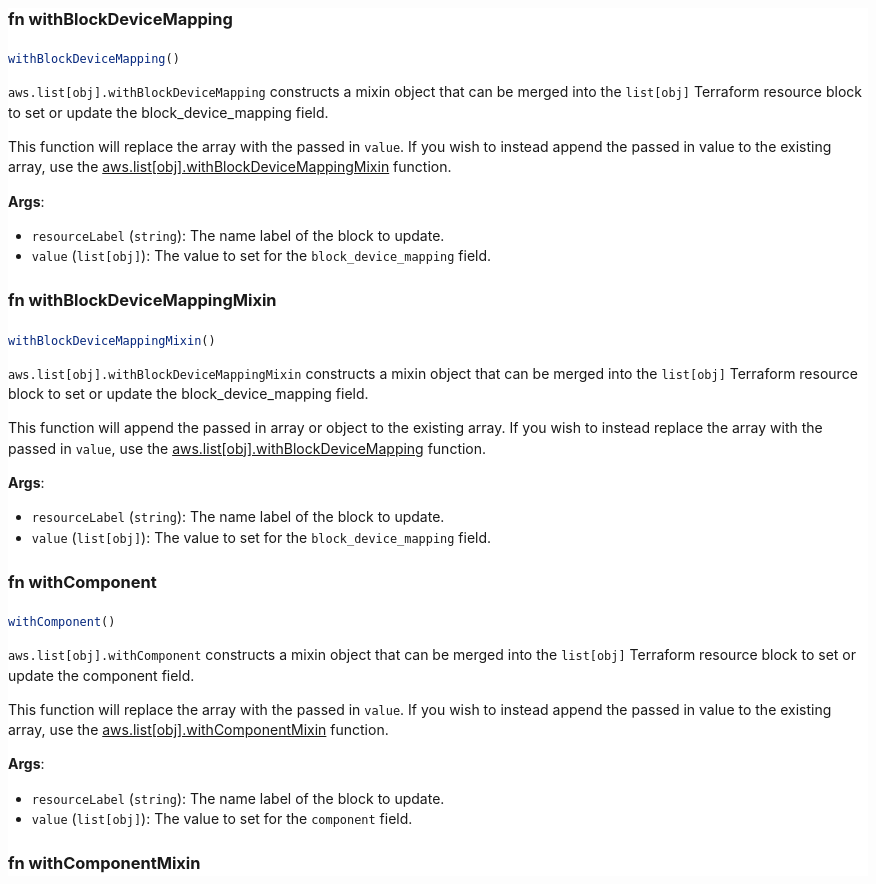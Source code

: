 ### fn withBlockDeviceMapping

```ts
withBlockDeviceMapping()
```

`aws.list[obj].withBlockDeviceMapping` constructs a mixin object that can be merged into the `list[obj]`
Terraform resource block to set or update the block_device_mapping field.

This function will replace the array with the passed in `value`. If you wish to instead append the
passed in value to the existing array, use the [aws.list[obj].withBlockDeviceMappingMixin](TODO) function.


**Args**:
  - `resourceLabel` (`string`): The name label of the block to update.
  - `value` (`list[obj]`): The value to set for the `block_device_mapping` field.


### fn withBlockDeviceMappingMixin

```ts
withBlockDeviceMappingMixin()
```

`aws.list[obj].withBlockDeviceMappingMixin` constructs a mixin object that can be merged into the `list[obj]`
Terraform resource block to set or update the block_device_mapping field.

This function will append the passed in array or object to the existing array. If you wish
to instead replace the array with the passed in `value`, use the [aws.list[obj].withBlockDeviceMapping](TODO)
function.


**Args**:
  - `resourceLabel` (`string`): The name label of the block to update.
  - `value` (`list[obj]`): The value to set for the `block_device_mapping` field.


### fn withComponent

```ts
withComponent()
```

`aws.list[obj].withComponent` constructs a mixin object that can be merged into the `list[obj]`
Terraform resource block to set or update the component field.

This function will replace the array with the passed in `value`. If you wish to instead append the
passed in value to the existing array, use the [aws.list[obj].withComponentMixin](TODO) function.


**Args**:
  - `resourceLabel` (`string`): The name label of the block to update.
  - `value` (`list[obj]`): The value to set for the `component` field.


### fn withComponentMixin

